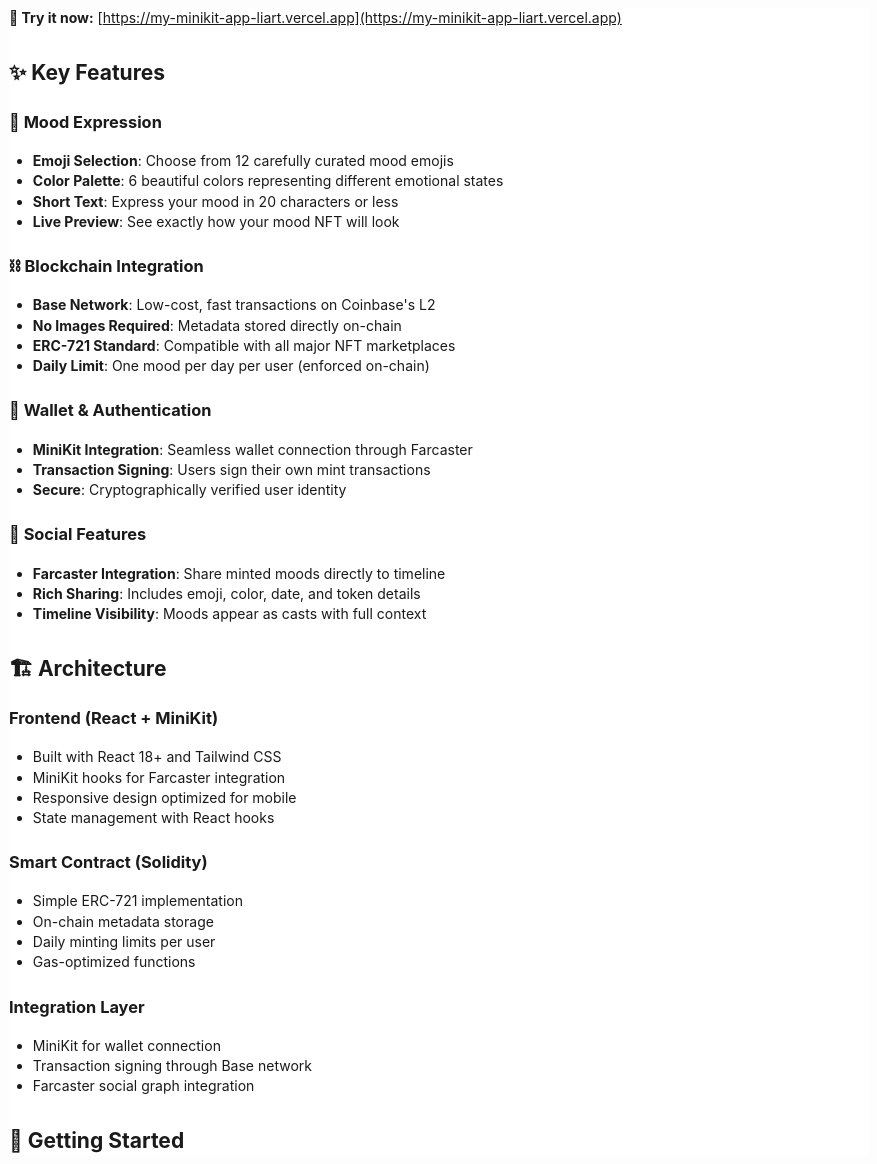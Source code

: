 **🚀 Try it now:** [https://my-minikit-app-liart.vercel.app](https://my-minikit-app-liart.vercel.app)

## ✨ Key Features

### 🎨 **Mood Expression**
- **Emoji Selection**: Choose from 12 carefully curated mood emojis
- **Color Palette**: 6 beautiful colors representing different emotional states
- **Short Text**: Express your mood in 20 characters or less
- **Live Preview**: See exactly how your mood NFT will look

### ⛓️ **Blockchain Integration**
- **Base Network**: Low-cost, fast transactions on Coinbase's L2
- **No Images Required**: Metadata stored directly on-chain
- **ERC-721 Standard**: Compatible with all major NFT marketplaces
- **Daily Limit**: One mood per day per user (enforced on-chain)

### 🔐 **Wallet & Authentication**
- **MiniKit Integration**: Seamless wallet connection through Farcaster
- **Transaction Signing**: Users sign their own mint transactions
- **Secure**: Cryptographically verified user identity

### 📱 **Social Features**
- **Farcaster Integration**: Share minted moods directly to timeline
- **Rich Sharing**: Includes emoji, color, date, and token details
- **Timeline Visibility**: Moods appear as casts with full context

## 🏗️ Architecture

### **Frontend (React + MiniKit)**
- Built with React 18+ and Tailwind CSS
- MiniKit hooks for Farcaster integration
- Responsive design optimized for mobile
- State management with React hooks

### **Smart Contract (Solidity)**
- Simple ERC-721 implementation
- On-chain metadata storage
- Daily minting limits per user
- Gas-optimized functions

### **Integration Layer**
- MiniKit for wallet connection
- Transaction signing through Base network
- Farcaster social graph integration

## 🚀 Getting Started
